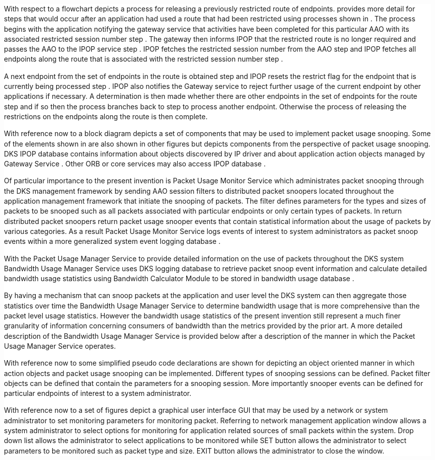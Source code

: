 With respect to a flowchart depicts a process for releasing a previously restricted route of endpoints. provides more detail for steps that would occur after an application had used a route that had been restricted using processes shown in . The process begins with the application notifying the gateway service that activities have been completed for this particular AAO with its associated restricted session number step . The gateway then informs IPOP that the restricted route is no longer required and passes the AAO to the IPOP service step . IPOP fetches the restricted session number from the AAO step and IPOP fetches all endpoints along the route that is associated with the restricted session number step .

A next endpoint from the set of endpoints in the route is obtained step and IPOP resets the restrict flag for the endpoint that is currently being processed step . IPOP also notifies the Gateway service to reject further usage of the current endpoint by other applications if necessary. A determination is then made whether there are other endpoints in the set of endpoints for the route step and if so then the process branches back to step to process another endpoint. Otherwise the process of releasing the restrictions on the endpoints along the route is then complete.

With reference now to a block diagram depicts a set of components that may be used to implement packet usage snooping. Some of the elements shown in are also shown in other figures but depicts components from the perspective of packet usage snooping. DKS IPOP database contains information about objects discovered by IP driver and about application action objects managed by Gateway Service . Other ORB or core services may also access IPOP database .

Of particular importance to the present invention is Packet Usage Monitor Service which administrates packet snooping through the DKS management framework by sending AAO session filters to distributed packet snoopers located throughout the application management framework that initiate the snooping of packets. The filter defines parameters for the types and sizes of packets to be snooped such as all packets associated with particular endpoints or only certain types of packets. In return distributed packet snoopers return packet usage snooper events that contain statistical information about the usage of packets by various categories. As a result Packet Usage Monitor Service logs events of interest to system administrators as packet snoop events within a more generalized system event logging database .

With the Packet Usage Manager Service to provide detailed information on the use of packets throughout the DKS system Bandwidth Usage Manager Service uses DKS logging database to retrieve packet snoop event information and calculate detailed bandwidth usage statistics using Bandwidth Calculator Module to be stored in bandwidth usage database .

By having a mechanism that can snoop packets at the application and user level the DKS system can then aggregate those statistics over time the Bandwidth Usage Manager Service to determine bandwidth usage that is more comprehensive than the packet level usage statistics. However the bandwidth usage statistics of the present invention still represent a much finer granularity of information concerning consumers of bandwidth than the metrics provided by the prior art. A more detailed description of the Bandwidth Usage Manager Service is provided below after a description of the manner in which the Packet Usage Manager Service operates.

With reference now to some simplified pseudo code declarations are shown for depicting an object oriented manner in which action objects and packet usage snooping can be implemented. Different types of snooping sessions can be defined. Packet filter objects can be defined that contain the parameters for a snooping session. More importantly snooper events can be defined for particular endpoints of interest to a system administrator.

With reference now to a set of figures depict a graphical user interface GUI that may be used by a network or system administrator to set monitoring parameters for monitoring packet. Referring to network management application window allows a system administrator to select options for monitoring for application related sources of small packets within the system. Drop down list allows the administrator to select applications to be monitored while SET button allows the administrator to select parameters to be monitored such as packet type and size. EXIT button allows the administrator to close the window.
